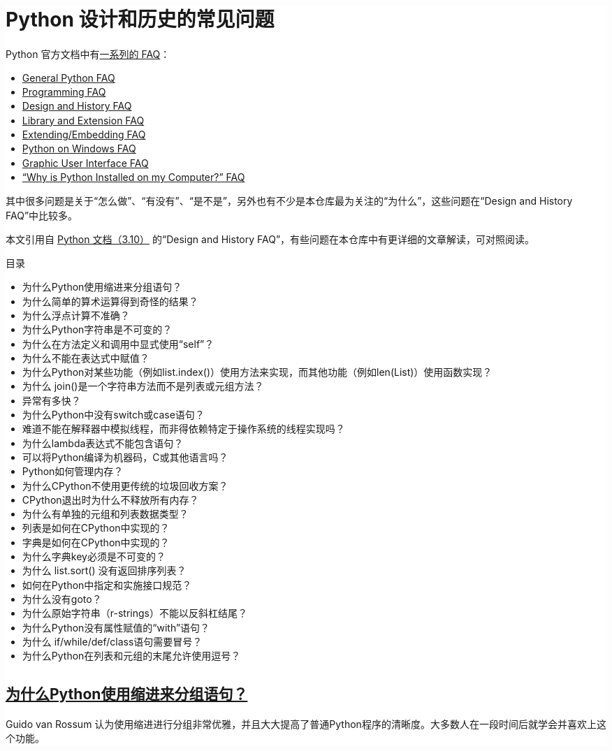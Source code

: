 # Python 设计和历史的常见问题

Python 官方文档中有[一系列的 FAQ](https://docs.python.org/3/faq/index.html)：

-   [General Python FAQ](https://docs.python.org/3/faq/general.html)
-   [Programming FAQ](https://docs.python.org/3/faq/programming.html)
-   [Design and History FAQ](https://docs.python.org/3/faq/design.html)
-   [Library and Extension FAQ](https://docs.python.org/3/faq/library.html)
-   [Extending/Embedding FAQ](https://docs.python.org/3/faq/extending.html)
-   [Python on Windows FAQ](https://docs.python.org/3/faq/windows.html)
-   [Graphic User Interface FAQ](https://docs.python.org/3/faq/gui.html)
-   [“Why is Python Installed on my Computer?” FAQ](https://docs.python.org/3/faq/installed.html)

其中很多问题是关于“怎么做”、“有没有”、“是不是”，另外也有不少是本仓库最为关注的“为什么”，这些问题在“Design and History FAQ”中比较多。

本文引用自 [Python 文档（3.10）](https://docs.python.org/zh-cn/3.10/faq/design.html#id3) 的“Design and History FAQ”，有些问题在本仓库中有更详细的文章解读，可对照阅读。

目录

-   为什么Python使用缩进来分组语句？
-   为什么简单的算术运算得到奇怪的结果？
-   为什么浮点计算不准确？
-   为什么Python字符串是不可变的？
-   为什么在方法定义和调用中显式使用“self”？
-   为什么不能在表达式中赋值？
-   为什么Python对某些功能（例如list.index()）使用方法来实现，而其他功能（例如len(List)）使用函数实现？
-   为什么 join()是一个字符串方法而不是列表或元组方法？
-   异常有多快？
-   为什么Python中没有switch或case语句？
-   难道不能在解释器中模拟线程，而非得依赖特定于操作系统的线程实现吗？
-   为什么lambda表达式不能包含语句？
-   可以将Python编译为机器码，C或其他语言吗？
-   Python如何管理内存？
-   为什么CPython不使用更传统的垃圾回收方案？
-   CPython退出时为什么不释放所有内存？
-   为什么有单独的元组和列表数据类型？
-   列表是如何在CPython中实现的？
-   字典是如何在CPython中实现的？
-   为什么字典key必须是不可变的？
-   为什么 list.sort() 没有返回排序列表？
-   如何在Python中指定和实施接口规范？
-   为什么没有goto？
-   为什么原始字符串（r-strings）不能以反斜杠结尾？
-   为什么Python没有属性赋值的“with”语句？
-   为什么 if/while/def/class语句需要冒号？
-   为什么Python在列表和元组的末尾允许使用逗号？

## [为什么Python使用缩进来分组语句？](https://docs.python.org/zh-cn/3.10/faq/design.html#id4)

Guido van Rossum 认为使用缩进进行分组非常优雅，并且大大提高了普通Python程序的清晰度。大多数人在一段时间后就学会并喜欢上这个功能。
